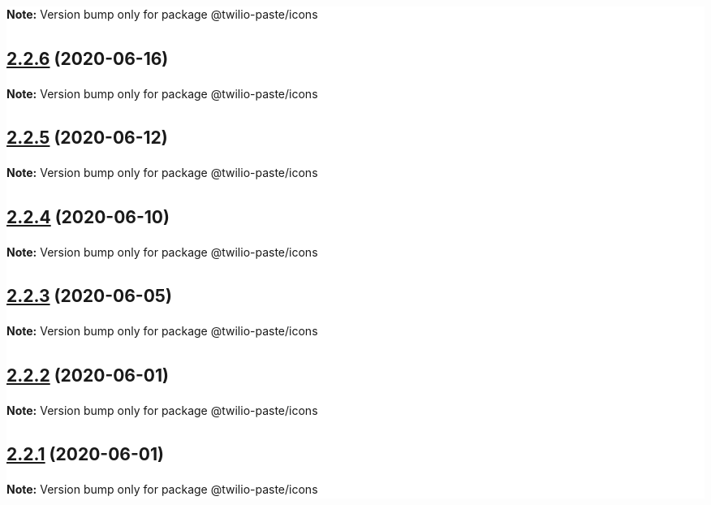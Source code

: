 **Note:** Version bump only for package @twilio-paste/icons





## [2.2.6](https://github.com/twilio-labs/paste/compare/@twilio-paste/icons@2.2.5...@twilio-paste/icons@2.2.6) (2020-06-16)

**Note:** Version bump only for package @twilio-paste/icons





## [2.2.5](https://github.com/twilio-labs/paste/compare/@twilio-paste/icons@2.2.4...@twilio-paste/icons@2.2.5) (2020-06-12)

**Note:** Version bump only for package @twilio-paste/icons





## [2.2.4](https://github.com/twilio-labs/paste/compare/@twilio-paste/icons@2.2.3...@twilio-paste/icons@2.2.4) (2020-06-10)

**Note:** Version bump only for package @twilio-paste/icons





## [2.2.3](https://github.com/twilio-labs/paste/compare/@twilio-paste/icons@2.2.2...@twilio-paste/icons@2.2.3) (2020-06-05)

**Note:** Version bump only for package @twilio-paste/icons





## [2.2.2](https://github.com/twilio-labs/paste/compare/@twilio-paste/icons@2.2.1...@twilio-paste/icons@2.2.2) (2020-06-01)

**Note:** Version bump only for package @twilio-paste/icons





## [2.2.1](https://github.com/twilio-labs/paste/compare/@twilio-paste/icons@2.2.0...@twilio-paste/icons@2.2.1) (2020-06-01)

**Note:** Version bump only for package @twilio-paste/icons
